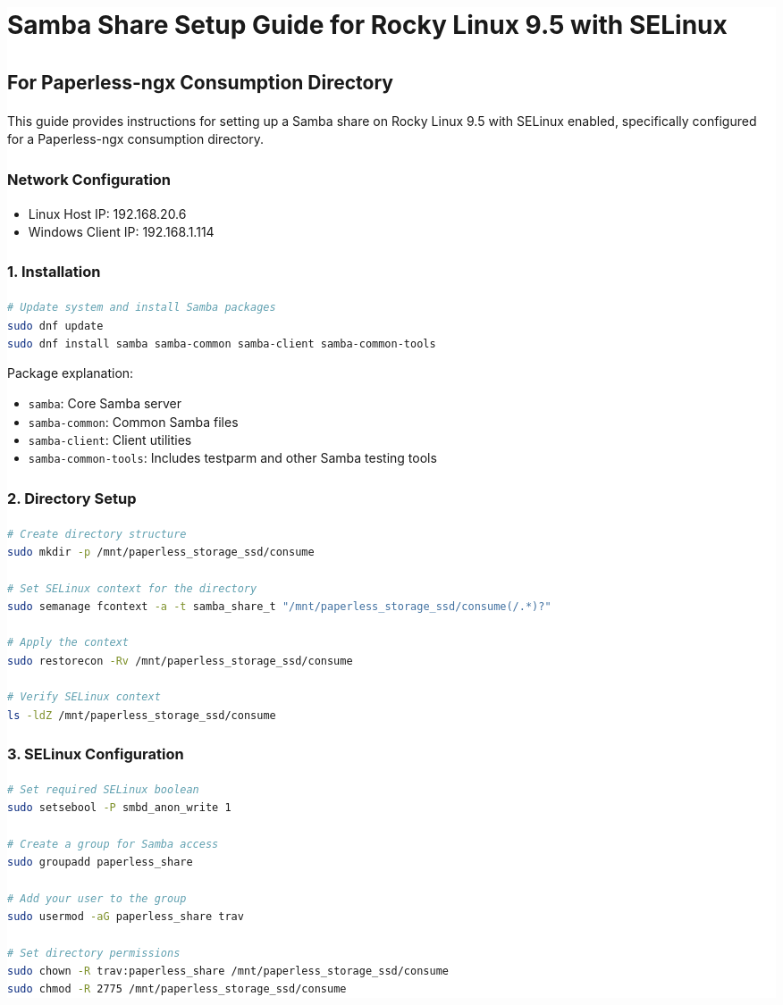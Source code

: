 # Samba Share Setup Guide for Rocky Linux 9.5 with SELinux

## For Paperless-ngx Consumption Directory

This guide provides instructions for setting up a Samba share on Rocky Linux 9.5 with SELinux enabled, specifically configured for a Paperless-ngx consumption directory.

### Network Configuration

- Linux Host IP: 192.168.20.6
- Windows Client IP: 192.168.1.114

### 1. Installation

```bash
# Update system and install Samba packages
sudo dnf update
sudo dnf install samba samba-common samba-client samba-common-tools
```

Package explanation:

- `samba`: Core Samba server
- `samba-common`: Common Samba files
- `samba-client`: Client utilities
- `samba-common-tools`: Includes testparm and other Samba testing tools

### 2. Directory Setup

```bash
# Create directory structure
sudo mkdir -p /mnt/paperless_storage_ssd/consume

# Set SELinux context for the directory
sudo semanage fcontext -a -t samba_share_t "/mnt/paperless_storage_ssd/consume(/.*)?"

# Apply the context
sudo restorecon -Rv /mnt/paperless_storage_ssd/consume

# Verify SELinux context
ls -ldZ /mnt/paperless_storage_ssd/consume
```

### 3. SELinux Configuration

```bash
# Set required SELinux boolean
sudo setsebool -P smbd_anon_write 1

# Create a group for Samba access
sudo groupadd paperless_share

# Add your user to the group
sudo usermod -aG paperless_share trav

# Set directory permissions
sudo chown -R trav:paperless_share /mnt/paperless_storage_ssd/consume
sudo chmod -R 2775 /mnt/paperless_storage_ssd/consume
```

